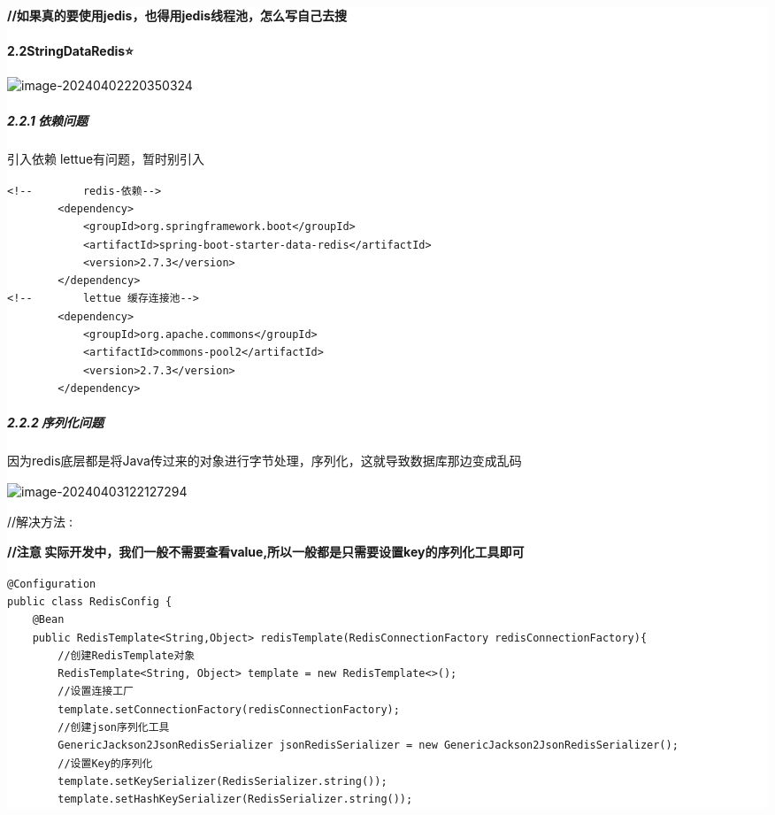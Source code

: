 

**//如果真的要使用jedis，也得用jedis线程池，怎么写自己去搜**







####   2.2StringDataRedis⭐







![image-20240402220350324](https://zlc-typora.oss-cn-hangzhou.aliyuncs.com/img1/image-20240402220350324.png)



##### 2.2.1   依赖问题

引入依赖   lettue有问题，暂时别引入

```
<!--        redis-依赖-->
        <dependency>
            <groupId>org.springframework.boot</groupId>
            <artifactId>spring-boot-starter-data-redis</artifactId>
            <version>2.7.3</version>
        </dependency>
<!--        lettue 缓存连接池-->
        <dependency>
            <groupId>org.apache.commons</groupId>
            <artifactId>commons-pool2</artifactId>
            <version>2.7.3</version>
        </dependency>
```





##### 2.2.2 序列化问题



因为redis底层都是将Java传过来的对象进行字节处理，序列化，这就导致数据库那边变成乱码



![image-20240403122127294](https://zlc-typora.oss-cn-hangzhou.aliyuncs.com/img1/image-20240403122127294.png)





//解决方法 :

**//注意  实际开发中，我们一般不需要查看value,所以一般都是只需要设置key的序列化工具即可**

```
@Configuration
public class RedisConfig {
    @Bean
    public RedisTemplate<String,Object> redisTemplate(RedisConnectionFactory redisConnectionFactory){
        //创建RedisTemplate对象
        RedisTemplate<String, Object> template = new RedisTemplate<>();
        //设置连接工厂
        template.setConnectionFactory(redisConnectionFactory);
        //创建json序列化工具
        GenericJackson2JsonRedisSerializer jsonRedisSerializer = new GenericJackson2JsonRedisSerializer();
        //设置Key的序列化
        template.setKeySerializer(RedisSerializer.string());
        template.setHashKeySerializer(RedisSerializer.string());
```